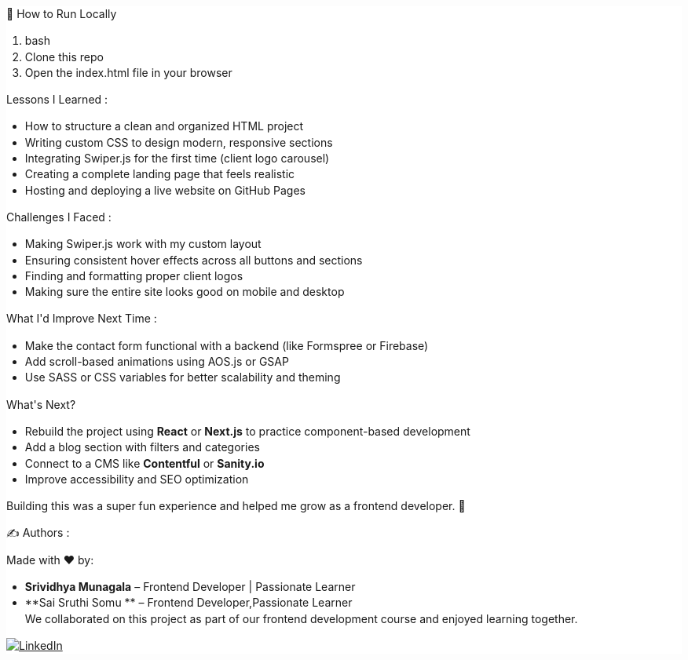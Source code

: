 
📁 How to Run Locally

1. bash
2. Clone this repo
3. Open the index.html file in your browser

Lessons I Learned : 

- How to structure a clean and organized HTML project
- Writing custom CSS to design modern, responsive sections
- Integrating Swiper.js for the first time (client logo carousel)
- Creating a complete landing page that feels realistic
- Hosting and deploying a live website on GitHub Pages


Challenges I Faced :
- Making Swiper.js work with my custom layout
- Ensuring consistent hover effects across all buttons and sections
- Finding and formatting proper client logos
- Making sure the entire site looks good on mobile and desktop

 What I'd Improve Next Time :
- Make the contact form functional with a backend (like Formspree or Firebase)
- Add scroll-based animations using AOS.js or GSAP
- Use SASS or CSS variables for better scalability and theming

What's Next?
- Rebuild the project using **React** or **Next.js** to practice component-based development
- Add a blog section with filters and categories
- Connect to a CMS like **Contentful** or **Sanity.io**
- Improve accessibility and SEO optimization


Building this was a super fun experience and helped me grow as a frontend developer. 💪



✍️ Authors :

Made with ❤️ by:

- **Srividhya Munagala** – Frontend Developer | Passionate Learner  
- **Sai Sruthi Somu ** –  Frontend Developer,Passionate Learner  
We collaborated on this project as part of our frontend development course and enjoyed learning together.

 
[![LinkedIn]([https://img.shields.io/badge/LinkedIn-blue?logo=linkedin&style=for-the-badge)](https://www.linkedin.com/in/your-profile](https://www.linkedin.com/in/srividhya-munagala-83a2a9289?utm_source=share&utm_campaign=share_via&utm_content=profile&utm_medium=android_app))  

